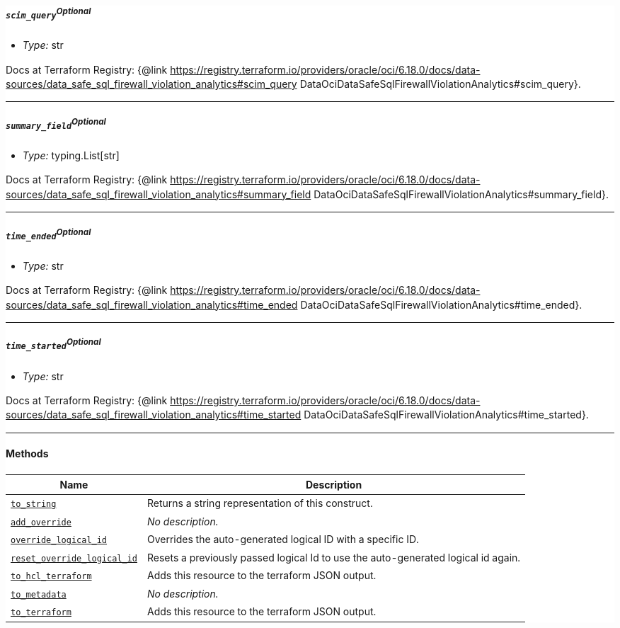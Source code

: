 
##### `scim_query`<sup>Optional</sup> <a name="scim_query" id="rhizo-co-terraform-provider-oci.dataOciDataSafeSqlFirewallViolationAnalytics.DataOciDataSafeSqlFirewallViolationAnalytics.Initializer.parameter.scimQuery"></a>

- *Type:* str

Docs at Terraform Registry: {@link https://registry.terraform.io/providers/oracle/oci/6.18.0/docs/data-sources/data_safe_sql_firewall_violation_analytics#scim_query DataOciDataSafeSqlFirewallViolationAnalytics#scim_query}.

---

##### `summary_field`<sup>Optional</sup> <a name="summary_field" id="rhizo-co-terraform-provider-oci.dataOciDataSafeSqlFirewallViolationAnalytics.DataOciDataSafeSqlFirewallViolationAnalytics.Initializer.parameter.summaryField"></a>

- *Type:* typing.List[str]

Docs at Terraform Registry: {@link https://registry.terraform.io/providers/oracle/oci/6.18.0/docs/data-sources/data_safe_sql_firewall_violation_analytics#summary_field DataOciDataSafeSqlFirewallViolationAnalytics#summary_field}.

---

##### `time_ended`<sup>Optional</sup> <a name="time_ended" id="rhizo-co-terraform-provider-oci.dataOciDataSafeSqlFirewallViolationAnalytics.DataOciDataSafeSqlFirewallViolationAnalytics.Initializer.parameter.timeEnded"></a>

- *Type:* str

Docs at Terraform Registry: {@link https://registry.terraform.io/providers/oracle/oci/6.18.0/docs/data-sources/data_safe_sql_firewall_violation_analytics#time_ended DataOciDataSafeSqlFirewallViolationAnalytics#time_ended}.

---

##### `time_started`<sup>Optional</sup> <a name="time_started" id="rhizo-co-terraform-provider-oci.dataOciDataSafeSqlFirewallViolationAnalytics.DataOciDataSafeSqlFirewallViolationAnalytics.Initializer.parameter.timeStarted"></a>

- *Type:* str

Docs at Terraform Registry: {@link https://registry.terraform.io/providers/oracle/oci/6.18.0/docs/data-sources/data_safe_sql_firewall_violation_analytics#time_started DataOciDataSafeSqlFirewallViolationAnalytics#time_started}.

---

#### Methods <a name="Methods" id="Methods"></a>

| **Name** | **Description** |
| --- | --- |
| <code><a href="#rhizo-co-terraform-provider-oci.dataOciDataSafeSqlFirewallViolationAnalytics.DataOciDataSafeSqlFirewallViolationAnalytics.toString">to_string</a></code> | Returns a string representation of this construct. |
| <code><a href="#rhizo-co-terraform-provider-oci.dataOciDataSafeSqlFirewallViolationAnalytics.DataOciDataSafeSqlFirewallViolationAnalytics.addOverride">add_override</a></code> | *No description.* |
| <code><a href="#rhizo-co-terraform-provider-oci.dataOciDataSafeSqlFirewallViolationAnalytics.DataOciDataSafeSqlFirewallViolationAnalytics.overrideLogicalId">override_logical_id</a></code> | Overrides the auto-generated logical ID with a specific ID. |
| <code><a href="#rhizo-co-terraform-provider-oci.dataOciDataSafeSqlFirewallViolationAnalytics.DataOciDataSafeSqlFirewallViolationAnalytics.resetOverrideLogicalId">reset_override_logical_id</a></code> | Resets a previously passed logical Id to use the auto-generated logical id again. |
| <code><a href="#rhizo-co-terraform-provider-oci.dataOciDataSafeSqlFirewallViolationAnalytics.DataOciDataSafeSqlFirewallViolationAnalytics.toHclTerraform">to_hcl_terraform</a></code> | Adds this resource to the terraform JSON output. |
| <code><a href="#rhizo-co-terraform-provider-oci.dataOciDataSafeSqlFirewallViolationAnalytics.DataOciDataSafeSqlFirewallViolationAnalytics.toMetadata">to_metadata</a></code> | *No description.* |
| <code><a href="#rhizo-co-terraform-provider-oci.dataOciDataSafeSqlFirewallViolationAnalytics.DataOciDataSafeSqlFirewallViolationAnalytics.toTerraform">to_terraform</a></code> | Adds this resource to the terraform JSON output. |